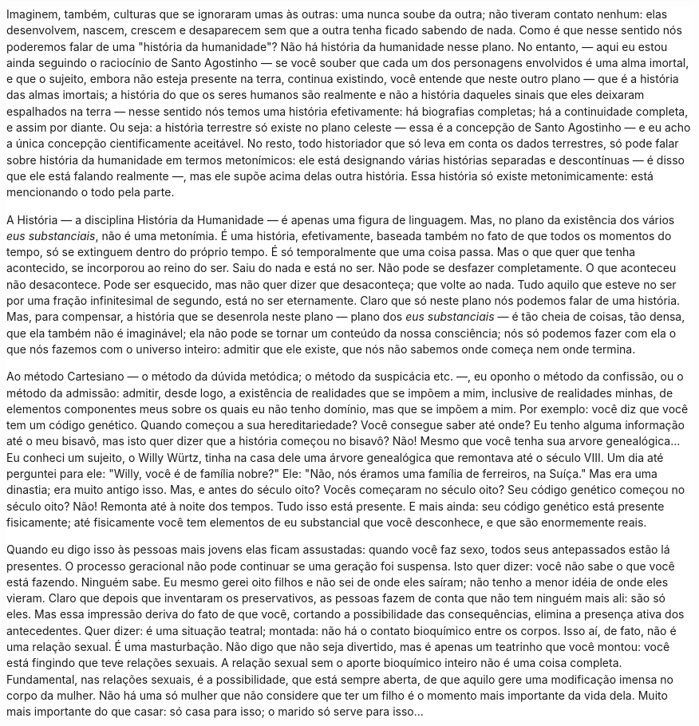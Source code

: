 Imaginem, também, culturas que se ignoraram umas às outras: uma nunca soube da outra; não tiveram contato nenhum: elas desenvolvem, nascem, crescem e desaparecem sem que a outra tenha ficado sabendo de nada. Como é que nesse sentido nós poderemos falar de uma "história da humanidade"? Não há história da humanidade nesse plano. No entanto, ― aqui eu estou ainda seguindo o raciocínio de Santo Agostinho ― se você souber que cada um dos personagens envolvidos é uma alma imortal, e que o sujeito, embora não esteja presente na terra, continua existindo, você entende que neste outro plano ― que é a história das almas imortais; a história do que os seres humanos são realmente e não a história daqueles sinais que eles deixaram espalhados na terra ― nesse sentido nós temos uma história efetivamente: há biografias completas; há a continuidade completa, e assim por diante. Ou seja: a história terrestre só existe no plano celeste ― essa é a concepção de Santo Agostinho ― e eu acho a única concepção cientificamente aceitável. No resto, todo historiador que só leva em conta os dados terrestres, só pode falar sobre história da humanidade em termos metonímicos: ele está designando várias histórias separadas e descontínuas ― é disso que ele está falando realmente ―, mas ele supõe acima delas outra história. Essa história só existe metonimicamente: está mencionando o todo pela parte.

A História ― a disciplina História da Humanidade ― é apenas uma figura de linguagem. Mas, no plano da existência dos vários *eus substanciais*, não é uma metonímia. É uma história, efetivamente, baseada também no fato de que todos os momentos do tempo, só se extinguem dentro do próprio tempo. É só temporalmente que uma coisa passa. Mas o que quer que tenha acontecido, se incorporou ao reino do ser. Saiu do nada e está no ser. Não pode se desfazer completamente. O que aconteceu não desacontece. Pode ser esquecido, mas não quer dizer que desaconteça; que volte ao nada. Tudo aquilo que esteve no ser por uma fração infinitesimal de segundo, está no ser eternamente. Claro que só neste plano nós podemos falar de uma história. Mas, para compensar, a história que se desenrola neste plano ― plano dos *eus substanciais* ― é tão cheia de coisas, tão densa, que ela também não é imaginável; ela não pode se tornar um conteúdo da nossa consciência; nós só podemos fazer com ela o que nós fazemos com o universo inteiro: admitir que ele existe, que nós não sabemos onde começa nem onde termina.

Ao método Cartesiano ― o método da dúvida metódica; o método da suspicácia etc. ―, eu oponho o método da confissão, ou o método da admissão: admitir, desde logo, a existência de realidades que se impõem a mim, inclusive de realidades minhas, de elementos componentes meus sobre os quais eu não tenho domínio, mas que se impõem a mim. Por exemplo: você diz que você tem um código genético. Quando começou a sua hereditariedade? Você consegue saber até onde? Eu tenho alguma informação até o meu bisavô, mas isto quer dizer que a história começou no bisavô? Não! Mesmo que você tenha sua arvore genealógica\... Eu conheci um sujeito, o Willy Würtz, tinha na casa dele uma árvore genealógica que remontava até o século VIII. Um dia até perguntei para ele: "Willy, você é de família nobre?" Ele: "Não, nós éramos uma família de ferreiros, na Suíça." Mas era uma dinastia; era muito antigo isso. Mas, e antes do século oito? Vocês começaram no século oito? Seu código genético começou no século oito? Não! Remonta até à noite dos tempos. Tudo isso está presente. E mais ainda: seu código genético está presente fisicamente; até fisicamente você tem elementos de eu substancial que você desconhece, e que são enormemente reais.

Quando eu digo isso às pessoas mais jovens elas ficam assustadas: quando você faz sexo, todos seus antepassados estão lá presentes. O processo geracional não pode continuar se uma geração foi suspensa. Isto quer dizer: você não sabe o que você está fazendo. Ninguém sabe. Eu mesmo gerei oito filhos e não sei de onde eles saíram; não tenho a menor idéia de onde eles vieram. Claro que depois que inventaram os preservativos, as pessoas fazem de conta que não tem ninguém mais ali: são só eles. Mas essa impressão deriva do fato de que você, cortando a possibilidade das consequências, elimina a presença ativa dos antecedentes. Quer dizer: é uma situação teatral; montada: não há o contato bioquímico entre os corpos. Isso aí, de fato, não é uma relação sexual. É uma masturbação. Não digo que não seja divertido, mas é apenas um teatrinho que você montou: você está fingindo que teve relações sexuais. A relação sexual sem o aporte bioquímico inteiro não é uma coisa completa. Fundamental, nas relações sexuais, é a possibilidade, que está sempre aberta, de que aquilo gere uma modificação imensa no corpo da mulher. Não há uma só mulher que não considere que ter um filho é o momento mais importante da vida dela. Muito mais importante do que casar: só casa para isso; o marido só serve para isso\...

